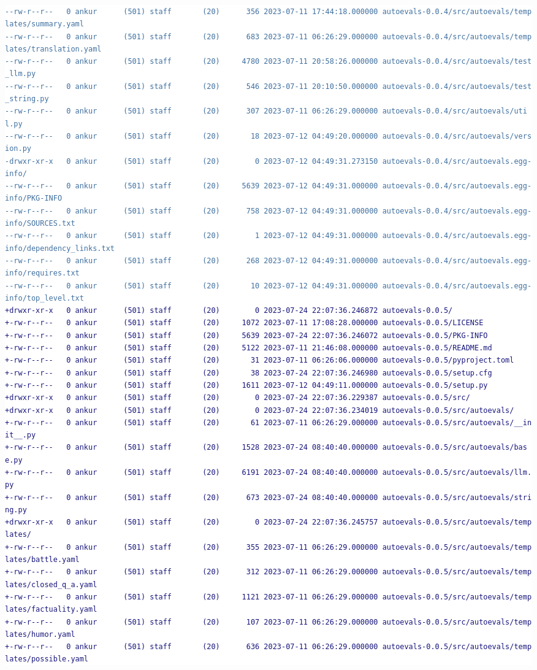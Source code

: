 ```diff
--rw-r--r--   0 ankur      (501) staff       (20)      356 2023-07-11 17:44:18.000000 autoevals-0.0.4/src/autoevals/templates/summary.yaml
--rw-r--r--   0 ankur      (501) staff       (20)      683 2023-07-11 06:26:29.000000 autoevals-0.0.4/src/autoevals/templates/translation.yaml
--rw-r--r--   0 ankur      (501) staff       (20)     4780 2023-07-11 20:58:26.000000 autoevals-0.0.4/src/autoevals/test_llm.py
--rw-r--r--   0 ankur      (501) staff       (20)      546 2023-07-11 20:10:50.000000 autoevals-0.0.4/src/autoevals/test_string.py
--rw-r--r--   0 ankur      (501) staff       (20)      307 2023-07-11 06:26:29.000000 autoevals-0.0.4/src/autoevals/util.py
--rw-r--r--   0 ankur      (501) staff       (20)       18 2023-07-12 04:49:20.000000 autoevals-0.0.4/src/autoevals/version.py
-drwxr-xr-x   0 ankur      (501) staff       (20)        0 2023-07-12 04:49:31.273150 autoevals-0.0.4/src/autoevals.egg-info/
--rw-r--r--   0 ankur      (501) staff       (20)     5639 2023-07-12 04:49:31.000000 autoevals-0.0.4/src/autoevals.egg-info/PKG-INFO
--rw-r--r--   0 ankur      (501) staff       (20)      758 2023-07-12 04:49:31.000000 autoevals-0.0.4/src/autoevals.egg-info/SOURCES.txt
--rw-r--r--   0 ankur      (501) staff       (20)        1 2023-07-12 04:49:31.000000 autoevals-0.0.4/src/autoevals.egg-info/dependency_links.txt
--rw-r--r--   0 ankur      (501) staff       (20)      268 2023-07-12 04:49:31.000000 autoevals-0.0.4/src/autoevals.egg-info/requires.txt
--rw-r--r--   0 ankur      (501) staff       (20)       10 2023-07-12 04:49:31.000000 autoevals-0.0.4/src/autoevals.egg-info/top_level.txt
+drwxr-xr-x   0 ankur      (501) staff       (20)        0 2023-07-24 22:07:36.246872 autoevals-0.0.5/
+-rw-r--r--   0 ankur      (501) staff       (20)     1072 2023-07-11 17:08:28.000000 autoevals-0.0.5/LICENSE
+-rw-r--r--   0 ankur      (501) staff       (20)     5639 2023-07-24 22:07:36.246072 autoevals-0.0.5/PKG-INFO
+-rw-r--r--   0 ankur      (501) staff       (20)     5122 2023-07-11 21:46:08.000000 autoevals-0.0.5/README.md
+-rw-r--r--   0 ankur      (501) staff       (20)       31 2023-07-11 06:26:06.000000 autoevals-0.0.5/pyproject.toml
+-rw-r--r--   0 ankur      (501) staff       (20)       38 2023-07-24 22:07:36.246980 autoevals-0.0.5/setup.cfg
+-rw-r--r--   0 ankur      (501) staff       (20)     1611 2023-07-12 04:49:11.000000 autoevals-0.0.5/setup.py
+drwxr-xr-x   0 ankur      (501) staff       (20)        0 2023-07-24 22:07:36.229387 autoevals-0.0.5/src/
+drwxr-xr-x   0 ankur      (501) staff       (20)        0 2023-07-24 22:07:36.234019 autoevals-0.0.5/src/autoevals/
+-rw-r--r--   0 ankur      (501) staff       (20)       61 2023-07-11 06:26:29.000000 autoevals-0.0.5/src/autoevals/__init__.py
+-rw-r--r--   0 ankur      (501) staff       (20)     1528 2023-07-24 08:40:40.000000 autoevals-0.0.5/src/autoevals/base.py
+-rw-r--r--   0 ankur      (501) staff       (20)     6191 2023-07-24 08:40:40.000000 autoevals-0.0.5/src/autoevals/llm.py
+-rw-r--r--   0 ankur      (501) staff       (20)      673 2023-07-24 08:40:40.000000 autoevals-0.0.5/src/autoevals/string.py
+drwxr-xr-x   0 ankur      (501) staff       (20)        0 2023-07-24 22:07:36.245757 autoevals-0.0.5/src/autoevals/templates/
+-rw-r--r--   0 ankur      (501) staff       (20)      355 2023-07-11 06:26:29.000000 autoevals-0.0.5/src/autoevals/templates/battle.yaml
+-rw-r--r--   0 ankur      (501) staff       (20)      312 2023-07-11 06:26:29.000000 autoevals-0.0.5/src/autoevals/templates/closed_q_a.yaml
+-rw-r--r--   0 ankur      (501) staff       (20)     1121 2023-07-11 06:26:29.000000 autoevals-0.0.5/src/autoevals/templates/factuality.yaml
+-rw-r--r--   0 ankur      (501) staff       (20)      107 2023-07-11 06:26:29.000000 autoevals-0.0.5/src/autoevals/templates/humor.yaml
+-rw-r--r--   0 ankur      (501) staff       (20)      636 2023-07-11 06:26:29.000000 autoevals-0.0.5/src/autoevals/templates/possible.yaml
```